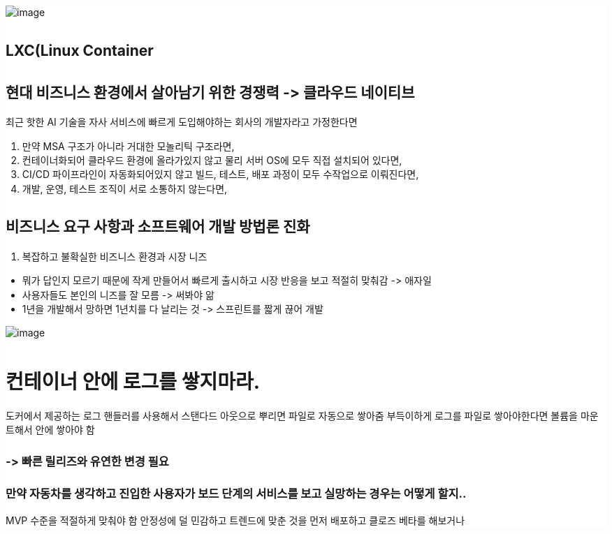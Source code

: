 <img width="1098" alt="image" src="https://github.com/user-attachments/assets/197ad059-c682-4885-8b67-97bd72e499c3">

## LXC(Linux Container


## 현대 비즈니스 환경에서 살아남기 위한 경쟁력 -> 클라우드 네이티브
최근 핫한 AI 기술을 자사 서비스에 빠르게 도입해야하는 회사의 개발자라고 가정한다면
1. 만약 MSA 구조가 아니라 거대한 모놀리틱 구조라면,
2. 컨테이너화되어 클라우드 환경에 올라가있지 않고 물리 서버 OS에 모두 직접 설치되어 있다면,
3. CI/CD 파이프라인이 자동화되어있지 않고 빌드, 테스트, 배포 과정이 모두 수작업으로 이뤄진다면,
4. 개발, 운영, 테스트 조직이 서로 소통하지 않는다면,


## 비즈니스 요구 사항과 소프트웨어 개발 방법론 진화
1. 복잡하고 불확실한 비즈니스 환경과 시장 니즈
- 뭐가 답인지 모르기 때문에 작게 만들어서 빠르게 출시하고 시장 반응을 보고 적절히 맞춰감 -> 애자일
- 사용자들도 본인의 니즈를 잘 모름 -> 써봐야 앎
- 1년을 개발해서 망하면 1년치를 다 날리는 것 -> 스프린트를 짧게 끊어 개발

<img width="1047" alt="image" src="https://github.com/user-attachments/assets/85e33b09-023c-458d-8208-bd60ec7cb9d4">

# 컨테이너 안에 로그를 쌓지마라.
도커에서 제공하는 로그 핸들러를 사용해서 스탠다드 아웃으로 뿌리면 파일로 자동으로 쌓아줌
부득이하게 로그를 파일로 쌓아야한다면 볼륨을 마운트해서 안에 쌓아야 함

### -> 빠른 릴리즈와 유연한 변경 필요

### 만약 자동차를 생각하고 진입한 사용자가 보드 단계의 서비스를 보고 실망하는 경우는 어떻게 할지..
MVP 수준을 적절하게 맞춰야 함
안정성에 덜 민감하고 트렌드에 맞춘 것을 먼저 배포하고 클로즈 베타를 해보거나
